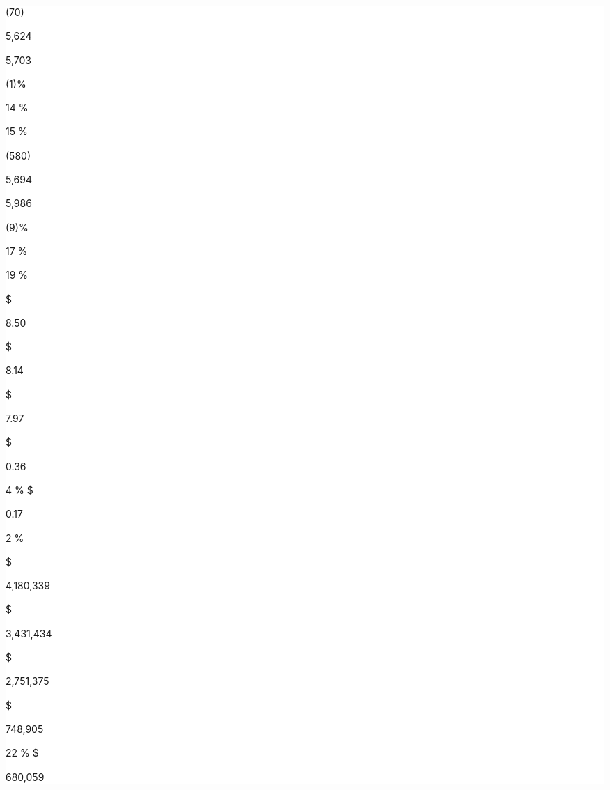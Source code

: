 (70)

5,624

5,703

(1)%

14 %

15 %

(580)

5,694

5,986

(9)%

17 %

19 %

  $

8.50

  $

8.14

  $

7.97

  $

0.36

4 %   $

0.17

2 %

  $

4,180,339

  $

3,431,434

  $

2,751,375

  $

748,905

22 %   $

680,059
